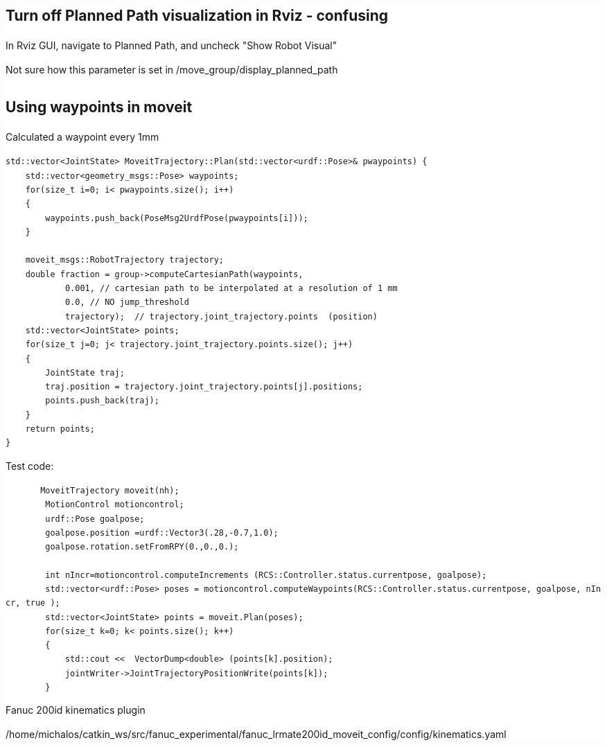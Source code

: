 Turn off Planned Path visualization in Rviz - confusing
---------------------------------------------------------
In Rviz GUI, navigate to Planned Path, and uncheck "Show Robot Visual"

Not sure how this parameter is set in /move_group/display_planned_path


Using waypoints in moveit
-------------------------

Calculated a waypoint every 1mm 

    std::vector<JointState> MoveitTrajectory::Plan(std::vector<urdf::Pose>& pwaypoints) {
        std::vector<geometry_msgs::Pose> waypoints;
        for(size_t i=0; i< pwaypoints.size(); i++)
        {    
            waypoints.push_back(PoseMsg2UrdfPose(pwaypoints[i]));
        }

        moveit_msgs::RobotTrajectory trajectory;
        double fraction = group->computeCartesianPath(waypoints,
                0.001, // cartesian path to be interpolated at a resolution of 1 mm 
                0.0, // NO jump_threshold
                trajectory);  // trajectory.joint_trajectory.points  (position)
        std::vector<JointState> points;
        for(size_t j=0; j< trajectory.joint_trajectory.points.size(); j++)
        {
            JointState traj;
            traj.position = trajectory.joint_trajectory.points[j].positions;
            points.push_back(traj);
        }
        return points;
    }

Test code:

           MoveitTrajectory moveit(nh);
            MotionControl motioncontrol;
            urdf::Pose goalpose;
            goalpose.position =urdf::Vector3(.28,-0.7,1.0);
            goalpose.rotation.setFromRPY(0.,0.,0.);
            
            int nIncr=motioncontrol.computeIncrements (RCS::Controller.status.currentpose, goalpose);
            std::vector<urdf::Pose> poses = motioncontrol.computeWaypoints(RCS::Controller.status.currentpose, goalpose, nIncr, true );
            std::vector<JointState> points = moveit.Plan(poses);
            for(size_t k=0; k< points.size(); k++)
            {
                std::cout <<  VectorDump<double> (points[k].position);
                jointWriter->JointTrajectoryPositionWrite(points[k]);
            }



Fanuc 200id kinematics plugin

/home/michalos/catkin_ws/src/fanuc_experimental/fanuc_lrmate200id_moveit_config/config/kinematics.yaml
